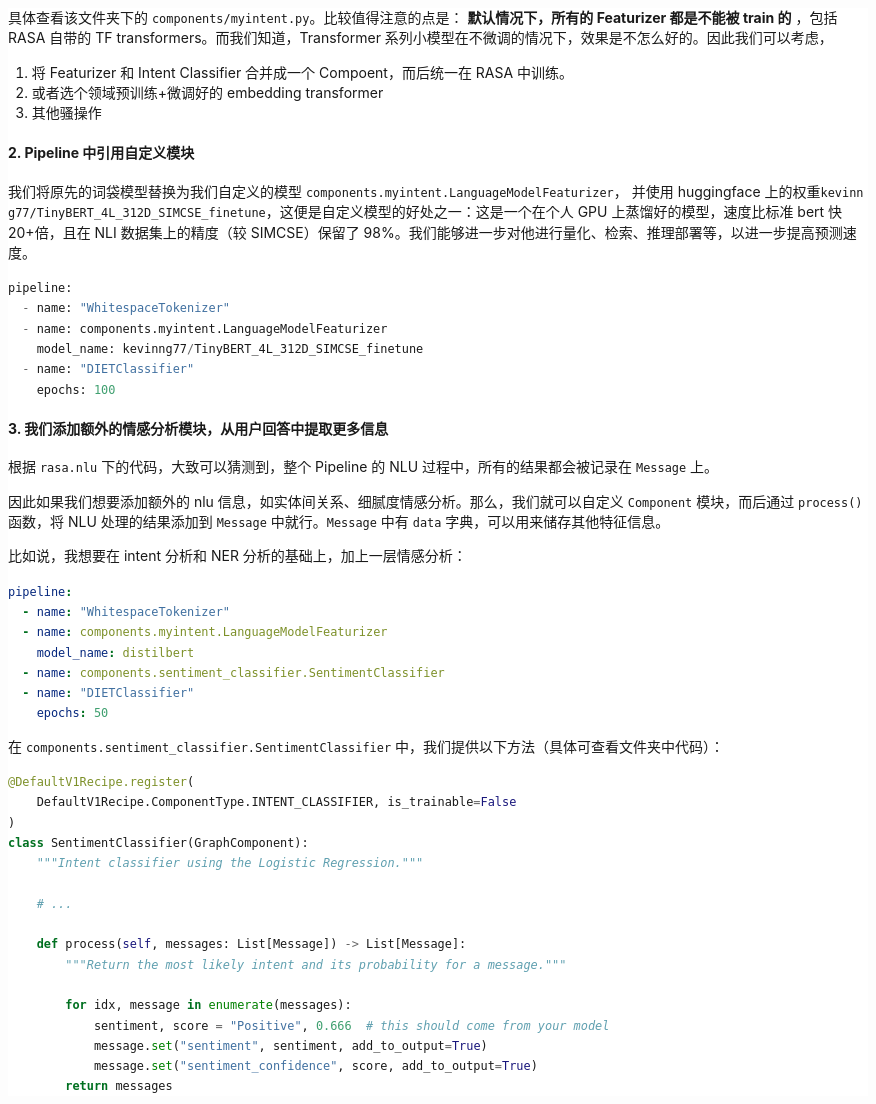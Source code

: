 具体查看该文件夹下的 `components/myintent.py`。比较值得注意的点是： **默认情况下，所有的 Featurizer 都是不能被 train 的** ，包括 RASA 自带的 TF transformers。而我们知道，Transformer 系列小模型在不微调的情况下，效果是不怎么好的。因此我们可以考虑，

1. 将 Featurizer 和 Intent Classifier 合并成一个 Compoent，而后统一在 RASA 中训练。
2. 或者选个领域预训练+微调好的 embedding transformer
3. 其他骚操作

#### 2. Pipeline 中引用自定义模块

我们将原先的词袋模型替换为我们自定义的模型 `components.myintent.LanguageModelFeaturizer`， 并使用 huggingface 上的权重`kevinng77/TinyBERT_4L_312D_SIMCSE_finetune`，这便是自定义模型的好处之一：这是一个在个人 GPU 上蒸馏好的模型，速度比标准 bert 快 20+倍，且在 NLI 数据集上的精度（较 SIMCSE）保留了 98%。我们能够进一步对他进行量化、检索、推理部署等，以进一步提高预测速度。

```python
pipeline:
  - name: "WhitespaceTokenizer"
  - name: components.myintent.LanguageModelFeaturizer
    model_name: kevinng77/TinyBERT_4L_312D_SIMCSE_finetune 
  - name: "DIETClassifier"
    epochs: 100
```

#### 3. 我们添加额外的情感分析模块，从用户回答中提取更多信息

根据 `rasa.nlu` 下的代码，大致可以猜测到，整个 Pipeline 的 NLU 过程中，所有的结果都会被记录在 `Message` 上。

因此如果我们想要添加额外的 nlu 信息，如实体间关系、细腻度情感分析。那么，我们就可以自定义 `Component` 模块，而后通过 `process()` 函数，将 NLU 处理的结果添加到 `Message` 中就行。`Message` 中有 `data` 字典，可以用来储存其他特征信息。

比如说，我想要在 intent 分析和 NER 分析的基础上，加上一层情感分析：

```yml
pipeline:
  - name: "WhitespaceTokenizer"
  - name: components.myintent.LanguageModelFeaturizer
    model_name: distilbert
  - name: components.sentiment_classifier.SentimentClassifier
  - name: "DIETClassifier"
    epochs: 50
```

在 `components.sentiment_classifier.SentimentClassifier` 中，我们提供以下方法（具体可查看文件夹中代码）：

```python
@DefaultV1Recipe.register(
    DefaultV1Recipe.ComponentType.INTENT_CLASSIFIER, is_trainable=False
)
class SentimentClassifier(GraphComponent):
    """Intent classifier using the Logistic Regression."""
    
    # ...
    
	def process(self, messages: List[Message]) -> List[Message]:
        """Return the most likely intent and its probability for a message."""

        for idx, message in enumerate(messages):
            sentiment, score = "Positive", 0.666  # this should come from your model
            message.set("sentiment", sentiment, add_to_output=True)
            message.set("sentiment_confidence", score, add_to_output=True)
        return messages
```

